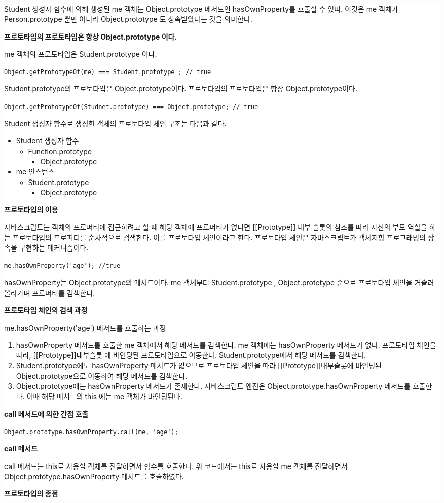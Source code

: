 Student 생성자 함수에 의해 생성된 me 객체는 Object.prototype 메서드인 hasOwnProperty를 호출할 수 있따. 이것은 me 객체가 Person.prototype 뿐만 아니라 Object.prototype 도 상속받았다는 것을 의미한다.

**프로토타입의 프로토타입은 항상 Object.prototype 이다.**

me 객체의 프로토타입은 Student.prototype 이다.

```
Object.getPrototypeOf(me) === Student.prototype ; // true
```

Student.prototype의 프로토타입은 Object.prototype이다. 프로토타입의 프로토타입은 항상 Object.prototype이다.

```
Object.getPrototypeOf(Studnet.prototype) === Object.prototype; // true
```

Student 생성자 함수로 생성한 객체의 프로토타입 체인 구조는 다음과 같다.

- Student 생성자 함수
  - Function.prototype
    - Object.prototype
- me 인스턴스
  - Student.prototype
    - Object.prototype

**프로토타입의 이용**

자바스크립트는 객체의 프로퍼티에 접근하려고 할 때 해당 객체에 프로퍼티가 없다면 [[Prototype]] 내부 슬롯의 참조를 따라 자신의 부모 역할을 하는 프로토타입의 프로퍼티를 순차적으로 검색한다. 이를 프로토타입 체인이라고 한다. 프로토타입 체인은 자바스크립트가 객체지향 프로그래밍의 상속을 구현하는 메커니즘이다.

```
me.hasOwnProperty('age'); //true
```

hasOwnProperty는 Object.prototype의 메서드이다. me 객체부터 Student.prototype , Object.prototype 순으로 프로토타입 체인을 거슬러 올라가며 프로퍼티를 검색한다.

**프로토타입 체인의 검색 과정**

me.hasOwnProperty('age') 메서드를 호출하는 과정

1. hasOwnProperty 메서드를 호출한 me 객체에서 해당 메서드를 검색한다. me 객체에는 hasOwnProperty 메서드가 없다. 프로토타입 체인을 따라, [[Prototype]]내부슬롯 에 바인딩된 프로토타입으로 이동한다. Student.prototype에서 해당 메서드를 검색한다.
2. Student.prototype에도 hasOwnProperty 메서드가 없으므로 프로토타입 체인을 따라 [[Prototype]]내부슬롯에 바인딩된 Object.prototype으로 이동하여 해당 메서드를 검색한다.
3. Object.prototype에는 hasOwnProperty 메서드가 존재한다. 자바스크립트 엔진은 Object.prototype.hasOwnProperty 메서드를 호출한다. 이때 해당 메서드의 this 에는 me 객체가 바인딩된다.

**call 메서드에 의한 간접 호출**

```
Object.prototype.hasOwnProperty.call(me, 'age');
```

**call 메서드**

call 메서드는 this로 사용할 객체를 전달하면서 함수를 호출한다. 위 코드에서는 this로 사용할 me 객체를 전달하면서 Object.prototype.hasOwnProperty 메서드를 호출하였다.

**프로토타입의 종점**
